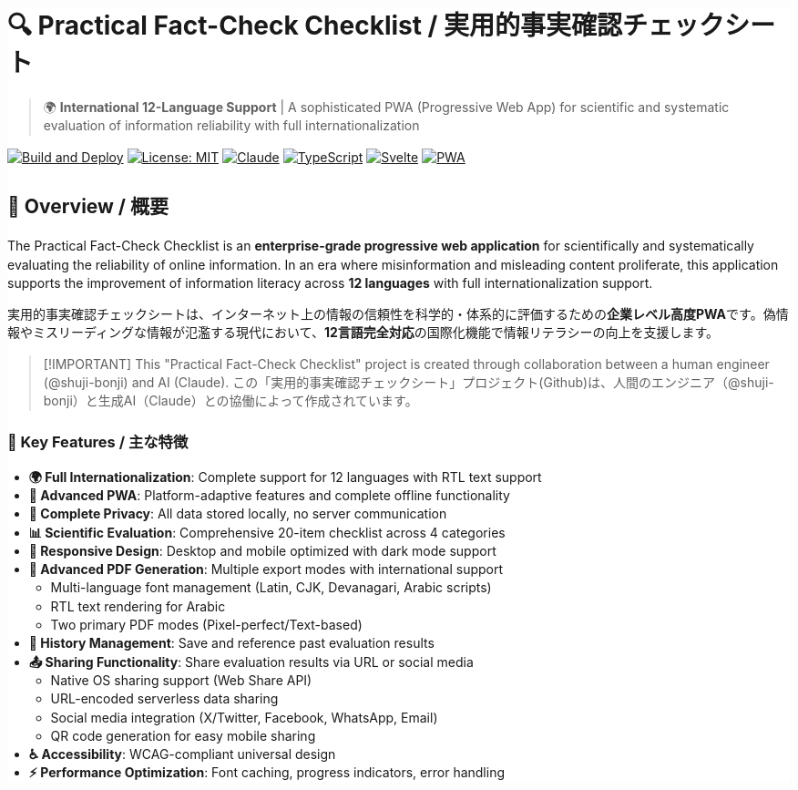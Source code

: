 # 🔍 Practical Fact-Check Checklist / 実用的事実確認チェックシート

> 🌍 **International 12-Language Support** | A sophisticated PWA (Progressive
> Web App) for scientific and systematic evaluation of information reliability
> with full internationalization

[![Build and Deploy](https://github.com/shuji-bonji/fact-checklist/actions/workflows/deploy.yml/badge.svg)](https://github.com/shuji-bonji/fact-checklist/actions/workflows/deploy.yml)
[![License: MIT](https://img.shields.io/badge/License-MIT-yellow.svg)](https://opensource.org/licenses/MIT)
[![Claude](https://img.shields.io/badge/Generated_by-Claude-ff8c00)](https://claude.ai)
[![TypeScript](https://img.shields.io/badge/-TypeScript-007ACC?logo=typescript&logoColor=white)](https://www.typescriptlang.org/)
[![Svelte](https://img.shields.io/badge/-Svelte-FF3E00?logo=svelte&logoColor=white)](https://svelte.dev/)
[![PWA](https://img.shields.io/badge/-PWA-5A0FC8?logo=pwa&logoColor=white)](https://web.dev/progressive-web-apps/)

## 🌟 Overview / 概要

The Practical Fact-Check Checklist is an **enterprise-grade progressive web
application** for scientifically and systematically evaluating the reliability
of online information. In an era where misinformation and misleading content
proliferate, this application supports the improvement of information literacy
across **12 languages** with full internationalization support.

実用的事実確認チェックシートは、インターネット上の情報の信頼性を科学的・体系的に評価するための**企業レベル高度PWA**です。偽情報やミスリーディングな情報が氾濫する現代において、**12言語完全対応**の国際化機能で情報リテラシーの向上を支援します。

> [!IMPORTANT] This "Practical Fact-Check Checklist" project is created through
> collaboration between a human engineer (@shuji-bonji) and AI
> (Claude). この「実用的事実確認チェックシート」プロジェクト(Github)は、人間のエンジニア（@shuji-bonji）と生成AI（Claude）との協働によって作成されています。

### 🎯 Key Features / 主な特徴

- **🌍 Full Internationalization**: Complete support for 12 languages with RTL
  text support
- **📱 Advanced PWA**: Platform-adaptive features and complete offline
  functionality
- **🔐 Complete Privacy**: All data stored locally, no server communication
- **📊 Scientific Evaluation**: Comprehensive 20-item checklist across 4
  categories
- **🎨 Responsive Design**: Desktop and mobile optimized with dark mode support
- **📄 Advanced PDF Generation**: Multiple export modes with international
  support
  - Multi-language font management (Latin, CJK, Devanagari, Arabic scripts)
  - RTL text rendering for Arabic
  - Two primary PDF modes (Pixel-perfect/Text-based)
- **🔄 History Management**: Save and reference past evaluation results
- **📤 Sharing Functionality**: Share evaluation results via URL or social media
  - Native OS sharing support (Web Share API)
  - URL-encoded serverless data sharing
  - Social media integration (X/Twitter, Facebook, WhatsApp, Email)
  - QR code generation for easy mobile sharing
- **♿ Accessibility**: WCAG-compliant universal design
- **⚡ Performance Optimization**: Font caching, progress indicators, error
  handling
